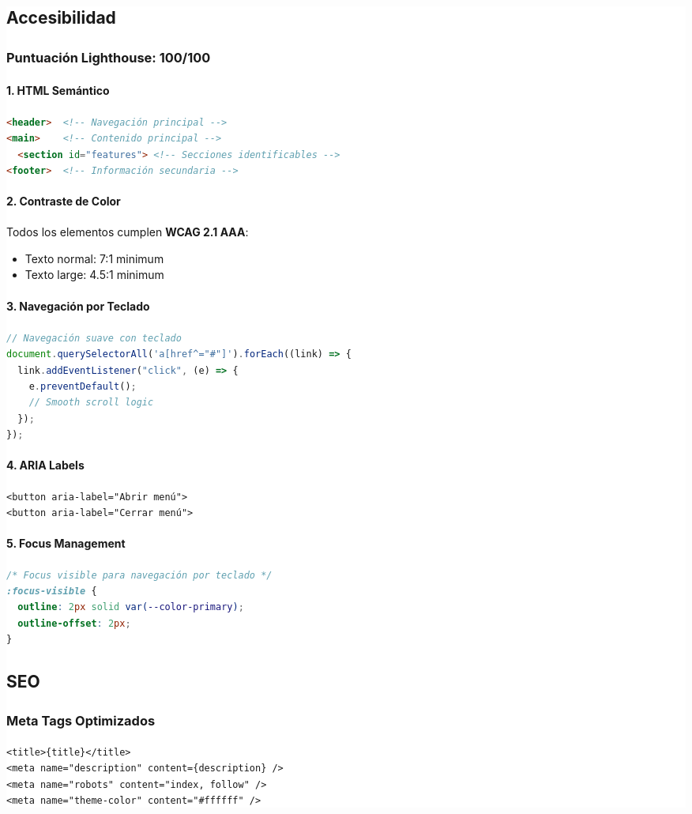 ## Accesibilidad

### Puntuación Lighthouse: 100/100

#### 1. HTML Semántico

```html
<header>  <!-- Navegación principal -->
<main>    <!-- Contenido principal -->
  <section id="features"> <!-- Secciones identificables -->
<footer>  <!-- Información secundaria -->
```

#### 2. Contraste de Color

Todos los elementos cumplen **WCAG 2.1 AAA**:
- Texto normal: 7:1 minimum
- Texto large: 4.5:1 minimum

#### 3. Navegación por Teclado

```javascript
// Navegación suave con teclado
document.querySelectorAll('a[href^="#"]').forEach((link) => {
  link.addEventListener("click", (e) => {
    e.preventDefault();
    // Smooth scroll logic
  });
});
```

#### 4. ARIA Labels

```astro
<button aria-label="Abrir menú">
<button aria-label="Cerrar menú">
```

#### 5. Focus Management

```css
/* Focus visible para navegación por teclado */
:focus-visible {
  outline: 2px solid var(--color-primary);
  outline-offset: 2px;
}
```

## SEO

### Meta Tags Optimizados

```astro
<title>{title}</title>
<meta name="description" content={description} />
<meta name="robots" content="index, follow" />
<meta name="theme-color" content="#ffffff" />
```
